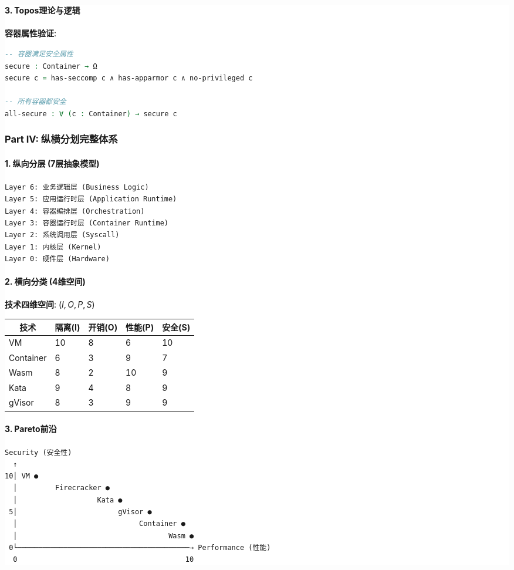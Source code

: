 #### 3. Topos理论与逻辑

**容器属性验证**:

```agda
-- 容器满足安全属性
secure : Container → Ω
secure c = has-seccomp c ∧ has-apparmor c ∧ no-privileged c

-- 所有容器都安全
all-secure : ∀ (c : Container) → secure c
```

### Part IV: 纵横分划完整体系

#### 1. 纵向分层 (7层抽象模型)

```
Layer 6: 业务逻辑层 (Business Logic)
Layer 5: 应用运行时层 (Application Runtime)
Layer 4: 容器编排层 (Orchestration)
Layer 3: 容器运行时层 (Container Runtime)
Layer 2: 系统调用层 (Syscall)
Layer 1: 内核层 (Kernel)
Layer 0: 硬件层 (Hardware)
```

#### 2. 横向分类 (4维空间)

**技术四维空间**: $(I, O, P, S)$

| 技术 | 隔离(I) | 开销(O) | 性能(P) | 安全(S) |
|------|---------|---------|---------|---------|
| VM | 10 | 8 | 6 | 10 |
| Container | 6 | 3 | 9 | 7 |
| Wasm | 8 | 2 | 10 | 9 |
| Kata | 9 | 4 | 8 | 9 |
| gVisor | 8 | 3 | 9 | 9 |

#### 3. Pareto前沿

```
Security (安全性)
  ↑
10│ VM ●
  │         Firecracker ●
  │                   Kata ●
 5│                        gVisor ●
  │                             Container ●
  │                                    Wasm ●
 0└─────────────────────────────────────────→ Performance (性能)
  0                                        10
```

